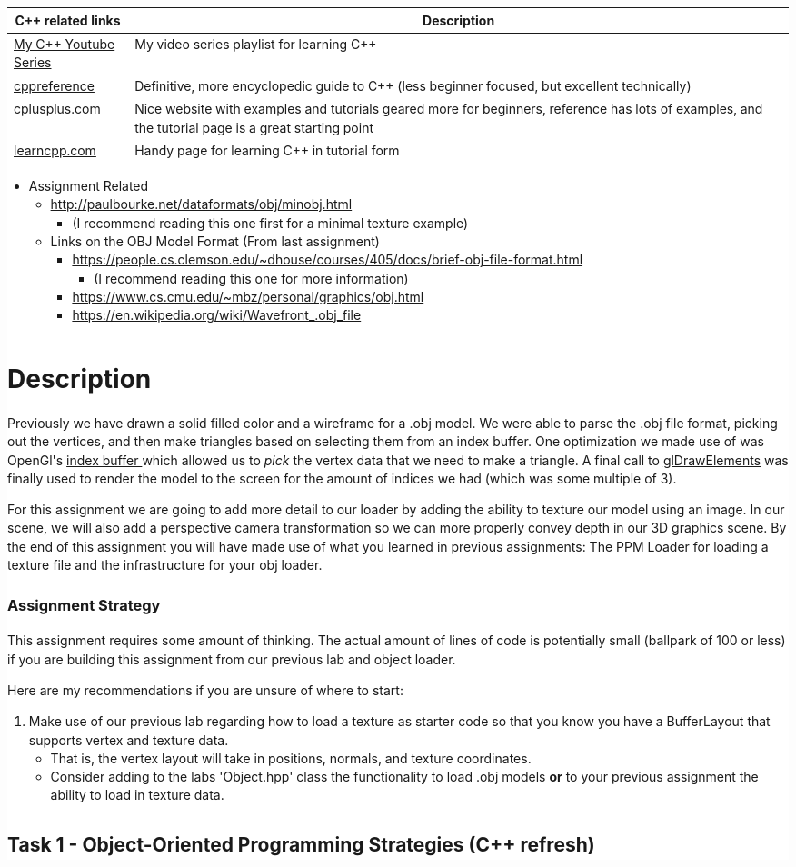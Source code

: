 | C++ related links                                   | Description                       |
| --------------------------------------------------  | --------------------------------- |
| [My C++ Youtube Series](https://www.youtube.com/playlist?list=PLvv0ScY6vfd8j-tlhYVPYgiIyXduu6m-L) | My video series playlist for learning C++ |
| [cppreference](https://en.cppreference.com/w/)      | Definitive, more encyclopedic guide to C++ (less beginner focused, but excellent technically) |
| [cplusplus.com](http://www.cplusplus.com)           | Nice website with examples and tutorials geared more for beginners, reference has lots of examples, and the tutorial page is a great starting point |
| [learncpp.com](https://www.learncpp.com/)           | Handy page for learning C++ in tutorial form   |


- Assignment Related
	- http://paulbourke.net/dataformats/obj/minobj.html 
		- (I recommend reading this one first for a minimal texture example)
	- Links on the OBJ Model Format (From last assignment)
		- https://people.cs.clemson.edu/~dhouse/courses/405/docs/brief-obj-file-format.html 
			- (I recommend reading this one for more information)
		- https://www.cs.cmu.edu/~mbz/personal/graphics/obj.html
		- https://en.wikipedia.org/wiki/Wavefront_.obj_file

# Description

Previously we have drawn a solid filled color and a wireframe for a .obj model. We were able to parse the .obj file format, picking out the vertices, and then make triangles based on selecting them from an index buffer. One optimization we made use of was OpenGl's [index buffer ](http://www.opengl-tutorial.org/intermediate-tutorials/tutorial-9-vbo-indexing/) which allowed us to *pick* the vertex data that we need to make a triangle. A final call to [glDrawElements](http://docs.gl/gl3/glDrawElements) was finally used to render the model to the screen for the amount of indices we had (which was some multiple of 3). 

For this assignment we are going to add more detail to our loader by adding the ability to texture our model using an image. In our scene, we will also add a perspective camera transformation so we can more properly convey depth in our 3D graphics scene. By the end of this assignment you will have made use of what you learned in previous assignments: The PPM Loader for loading a texture file and the infrastructure for your obj loader. 

### Assignment Strategy

This assignment requires some amount of thinking. The actual amount of lines of code is potentially small (ballpark of 100 or less) if you are building this assignment from our previous lab and object loader. 

Here are my recommendations if you are unsure of where to start:

1. Make use of our previous lab regarding how to load a texture as starter code so that you know you have a BufferLayout that supports vertex and texture data.
	- That is, the vertex layout will take in positions, normals, and texture coordinates.
	- Consider adding to the labs 'Object.hpp' class the functionality to load .obj models **or** to your previous assignment the ability to load in texture data. 

## Task 1 - Object-Oriented Programming Strategies (C++ refresh)
